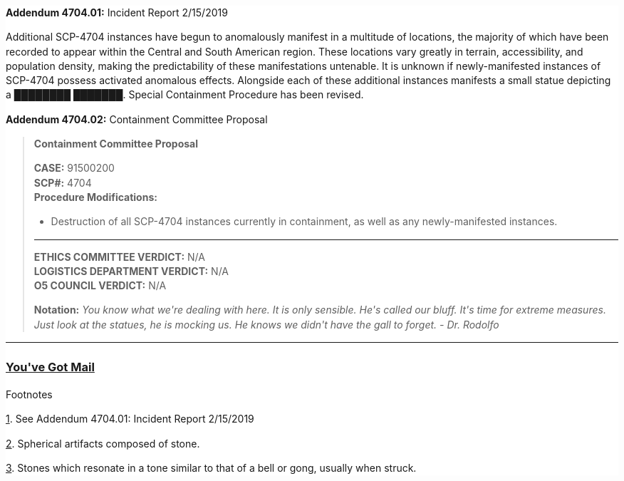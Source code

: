 **Addendum 4704.01:** Incident Report 2/15/2019

Additional SCP-4704 instances have begun to anomalously manifest in a multitude of locations, the majority of which have been recorded to appear within the Central and South American region. These locations vary greatly in terrain, accessibility, and population density, making the predictability of these manifestations untenable. It is unknown if newly-manifested instances of SCP-4704 possess activated anomalous effects. Alongside each of these additional instances manifests a small statue depicting a ████████ ███████. Special Containment Procedure has been revised.

**Addendum 4704.02:** Containment Committee Proposal

> **Containment Committee Proposal**
> 
> **CASE:** 91500200  
> **SCP#:** 4704  
> **Procedure Modifications:**
> 
> *   Destruction of all SCP-4704 instances currently in containment, as well as any newly-manifested instances.
> 
> * * *
> 
> **ETHICS COMMITTEE VERDICT:** N/A  
> **LOGISTICS DEPARTMENT VERDICT:** N/A  
> **O5 COUNCIL VERDICT:** N/A
> 
> **Notation:** _You know what we're dealing with here. It is only sensible. He's called our bluff. It's time for extreme measures. Just look at the statues, he is mocking us. He knows we didn't have the gall to forget. - Dr. Rodolfo_

* * *

### [You've Got Mail](/inbox)

Footnotes

[1](javascript:;). See Addendum 4704.01: Incident Report 2/15/2019

[2](javascript:;). Spherical artifacts composed of stone.

[3](javascript:;). Stones which resonate in a tone similar to that of a bell or gong, usually when struck.